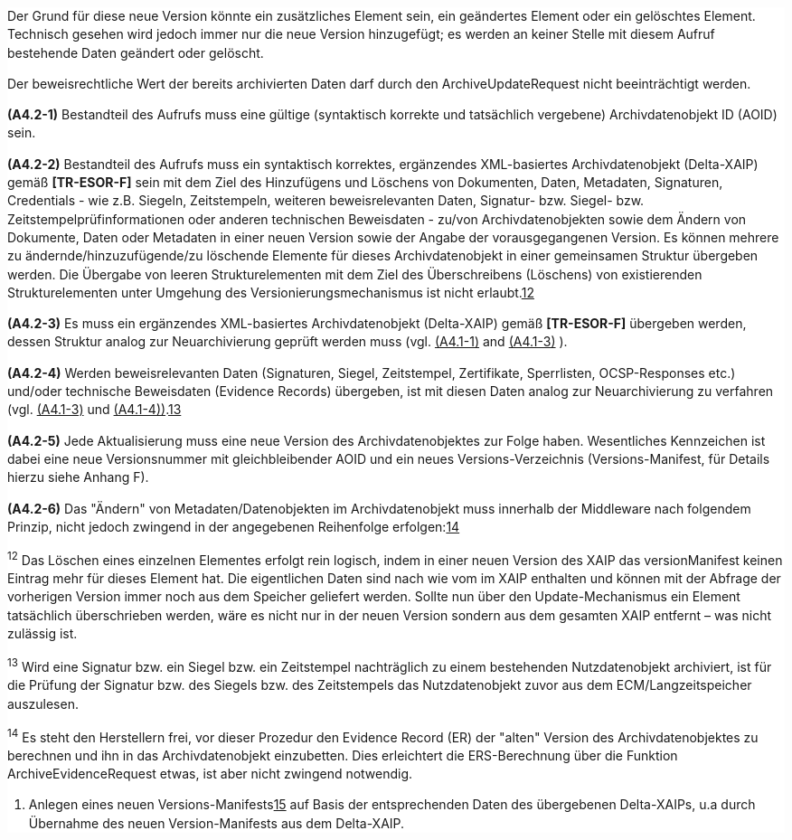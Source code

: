 Der Grund für diese neue Version könnte ein zusätzliches Element sein, ein geändertes Element oder ein gelöschtes Element. Technisch gesehen wird jedoch immer nur die neue Version hinzugefügt; es werden an keiner Stelle mit diesem Aufruf bestehende Daten geändert oder gelöscht.

Der beweisrechtliche Wert der bereits archivierten Daten darf durch den ArchiveUpdateRequest nicht beeinträchtigt werden.

**(A4.2-1)** Bestandteil des Aufrufs muss eine gültige (syntaktisch korrekte und tatsächlich vergebene) Archivdatenobjekt ID (AOID) sein.

**(A4.2-2)** Bestandteil des Aufrufs muss ein syntaktisch korrektes, ergänzendes XML-basiertes Archivdatenobjekt (Delta-XAIP) gemäß **[TR-ESOR-F]** sein mit dem Ziel des Hinzufügens und Löschens von Dokumenten, Daten, Metadaten, Signaturen, Credentials - wie z.B. Siegeln, Zeitstempeln, weiteren beweisrelevanten Daten, Signatur- bzw. Siegel- bzw. Zeitstempelprüfinformationen oder anderen technischen Beweisdaten - zu/von Archivdatenobjekten sowie dem Ändern von Dokumente, Daten oder Metadaten in einer neuen Version sowie der Angabe der vorausgegangenen Version. Es können mehrere zu ändernde/hinzuzufügende/zu löschende Elemente für dieses Archivdatenobjekt in einer gemeinsamen Struktur übergeben werden. Die Übergabe von leeren Strukturelementen mit dem Ziel des Überschreibens (Löschens) von existierenden Strukturelementen unter Umgehung des Versionierungsmechanismus ist nicht erlaubt.[12](#page-11-1)

**(A4.2-3)** Es muss ein ergänzendes XML-basiertes Archivdatenobjekt (Delta-XAIP) gemäß **[TR-ESOR-F]** übergeben werden, dessen Struktur analog zur Neuarchivierung geprüft werden muss (vgl. [\(A4.1-1\)](#page-9-3) and [\(A4.1-3\)](#page-9-4) ).

**(A4.2-4)** Werden beweisrelevanten Daten (Signaturen, Siegel, Zeitstempel, Zertifikate, Sperrlisten, OCSP-Responses etc.) und/oder technische Beweisdaten (Evidence Records) übergeben, ist mit diesen Daten analog zur Neuarchivierung zu verfahren (vgl. [\(A4.1-3\)](#page-9-4) und [\(A4.1-4\)\)](#page-10-1).[13](#page-11-2)

**(A4.2-5)** Jede Aktualisierung muss eine neue Version des Archivdatenobjektes zur Folge haben. Wesentliches Kennzeichen ist dabei eine neue Versionsnummer mit gleichbleibender AOID und ein neues Versions-Verzeichnis (Versions-Manifest, für Details hierzu siehe Anhang F).

<span id="page-11-5"></span><span id="page-11-4"></span>**(A4.2-6)** Das "Ändern" von Metadaten/Datenobjekten im Archivdatenobjekt muss innerhalb der Middleware nach folgendem Prinzip, nicht jedoch zwingend in der angegebenen Reihenfolge erfolgen:[14](#page-11-3)

<span id="page-11-1"></span><sup>12</sup> Das Löschen eines einzelnen Elementes erfolgt rein logisch, indem in einer neuen Version des XAIP das versionManifest keinen Eintrag mehr für dieses Element hat. Die eigentlichen Daten sind nach wie vom im XAIP enthalten und können mit der Abfrage der vorherigen Version immer noch aus dem Speicher geliefert werden. Sollte nun über den Update-Mechanismus ein Element tatsächlich überschrieben werden, wäre es nicht nur in der neuen Version sondern aus dem gesamten XAIP entfernt – was nicht zulässig ist.

<span id="page-11-2"></span><sup>13</sup> Wird eine Signatur bzw. ein Siegel bzw. ein Zeitstempel nachträglich zu einem bestehenden Nutzdatenobjekt archiviert, ist für die Prüfung der Signatur bzw. des Siegels bzw. des Zeitstempels das Nutzdatenobjekt zuvor aus dem ECM/Langzeitspeicher auszulesen.

<span id="page-11-3"></span><sup>14</sup> Es steht den Herstellern frei, vor dieser Prozedur den Evidence Record (ER) der "alten" Version des Archivdatenobjektes zu berechnen und ihn in das Archivdatenobjekt einzubetten. Dies erleichtert die ERS-Berechnung über die Funktion ArchiveEvidenceRequest etwas, ist aber nicht zwingend notwendig.

1. Anlegen eines neuen Versions-Manifests[15](#page-12-1) auf Basis der entsprechenden Daten des übergebenen Delta-XAIPs, u.a durch Übernahme des neuen Version-Manifests aus dem Delta-XAIP.
